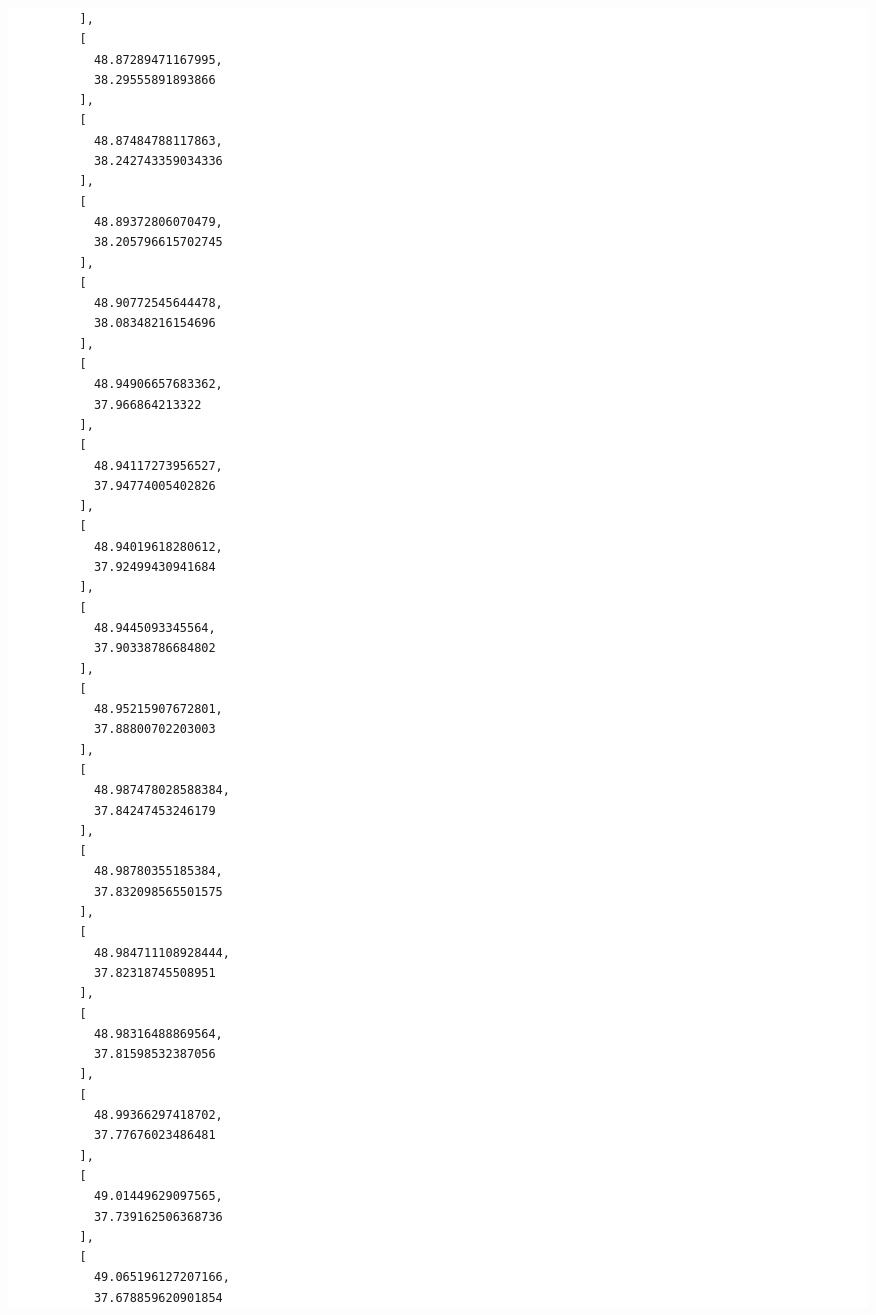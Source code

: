               ], 
              [
                48.87289471167995, 
                38.29555891893866
              ], 
              [
                48.87484788117863, 
                38.242743359034336
              ], 
              [
                48.89372806070479, 
                38.205796615702745
              ], 
              [
                48.90772545644478, 
                38.08348216154696
              ], 
              [
                48.94906657683362, 
                37.966864213322
              ], 
              [
                48.94117273956527, 
                37.94774005402826
              ], 
              [
                48.94019618280612, 
                37.92499430941684
              ], 
              [
                48.9445093345564, 
                37.90338786684802
              ], 
              [
                48.95215907672801, 
                37.88800702203003
              ], 
              [
                48.987478028588384, 
                37.84247453246179
              ], 
              [
                48.98780355185384, 
                37.832098565501575
              ], 
              [
                48.984711108928444, 
                37.82318745508951
              ], 
              [
                48.98316488869564, 
                37.81598532387056
              ], 
              [
                48.99366297418702, 
                37.77676023486481
              ], 
              [
                49.01449629097565, 
                37.739162506368736
              ], 
              [
                49.065196127207166, 
                37.678859620901854